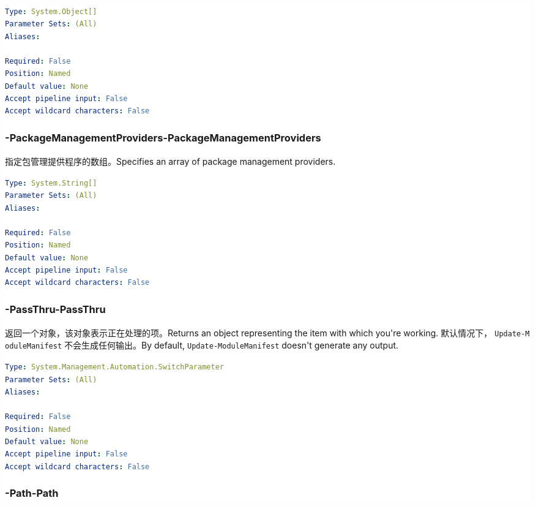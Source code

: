 ```yaml
Type: System.Object[]
Parameter Sets: (All)
Aliases:

Required: False
Position: Named
Default value: None
Accept pipeline input: False
Accept wildcard characters: False
```

### <span data-ttu-id="0c484-193">-PackageManagementProviders</span><span class="sxs-lookup"><span data-stu-id="0c484-193">-PackageManagementProviders</span></span>

<span data-ttu-id="0c484-194">指定包管理提供程序的数组。</span><span class="sxs-lookup"><span data-stu-id="0c484-194">Specifies an array of package management providers.</span></span>

```yaml
Type: System.String[]
Parameter Sets: (All)
Aliases:

Required: False
Position: Named
Default value: None
Accept pipeline input: False
Accept wildcard characters: False
```

### <span data-ttu-id="0c484-195">-PassThru</span><span class="sxs-lookup"><span data-stu-id="0c484-195">-PassThru</span></span>

<span data-ttu-id="0c484-196">返回一个对象，该对象表示正在处理的项。</span><span class="sxs-lookup"><span data-stu-id="0c484-196">Returns an object representing the item with which you're working.</span></span> <span data-ttu-id="0c484-197">默认情况下， `Update-ModuleManifest` 不会生成任何输出。</span><span class="sxs-lookup"><span data-stu-id="0c484-197">By default, `Update-ModuleManifest` doesn't generate any output.</span></span>

```yaml
Type: System.Management.Automation.SwitchParameter
Parameter Sets: (All)
Aliases:

Required: False
Position: Named
Default value: None
Accept pipeline input: False
Accept wildcard characters: False
```

### <span data-ttu-id="0c484-198">-Path</span><span class="sxs-lookup"><span data-stu-id="0c484-198">-Path</span></span>
